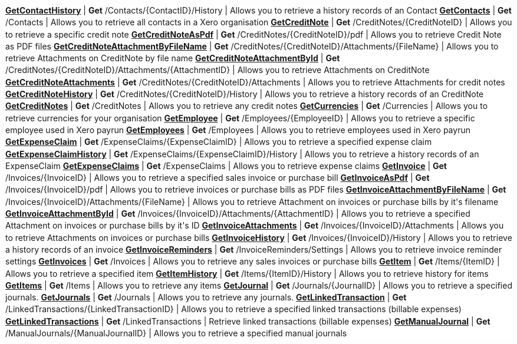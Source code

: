 [**GetContactHistory**](AccountingApi.md#GetContactHistory) | **Get** /Contacts/{ContactID}/History | Allows you to retrieve a history records of an Contact
[**GetContacts**](AccountingApi.md#GetContacts) | **Get** /Contacts | Allows you to retrieve all contacts in a Xero organisation
[**GetCreditNote**](AccountingApi.md#GetCreditNote) | **Get** /CreditNotes/{CreditNoteID} | Allows you to retrieve a specific credit note
[**GetCreditNoteAsPdf**](AccountingApi.md#GetCreditNoteAsPdf) | **Get** /CreditNotes/{CreditNoteID}/pdf | Allows you to retrieve Credit Note as PDF files
[**GetCreditNoteAttachmentByFileName**](AccountingApi.md#GetCreditNoteAttachmentByFileName) | **Get** /CreditNotes/{CreditNoteID}/Attachments/{FileName} | Allows you to retrieve Attachments on CreditNote by file name
[**GetCreditNoteAttachmentById**](AccountingApi.md#GetCreditNoteAttachmentById) | **Get** /CreditNotes/{CreditNoteID}/Attachments/{AttachmentID} | Allows you to retrieve Attachments on CreditNote
[**GetCreditNoteAttachments**](AccountingApi.md#GetCreditNoteAttachments) | **Get** /CreditNotes/{CreditNoteID}/Attachments | Allows you to retrieve Attachments for credit notes
[**GetCreditNoteHistory**](AccountingApi.md#GetCreditNoteHistory) | **Get** /CreditNotes/{CreditNoteID}/History | Allows you to retrieve a history records of an CreditNote
[**GetCreditNotes**](AccountingApi.md#GetCreditNotes) | **Get** /CreditNotes | Allows you to retrieve any credit notes
[**GetCurrencies**](AccountingApi.md#GetCurrencies) | **Get** /Currencies | Allows you to retrieve currencies for your organisation
[**GetEmployee**](AccountingApi.md#GetEmployee) | **Get** /Employees/{EmployeeID} | Allows you to retrieve a specific employee used in Xero payrun
[**GetEmployees**](AccountingApi.md#GetEmployees) | **Get** /Employees | Allows you to retrieve employees used in Xero payrun
[**GetExpenseClaim**](AccountingApi.md#GetExpenseClaim) | **Get** /ExpenseClaims/{ExpenseClaimID} | Allows you to retrieve a specified expense claim
[**GetExpenseClaimHistory**](AccountingApi.md#GetExpenseClaimHistory) | **Get** /ExpenseClaims/{ExpenseClaimID}/History | Allows you to retrieve a history records of an ExpenseClaim
[**GetExpenseClaims**](AccountingApi.md#GetExpenseClaims) | **Get** /ExpenseClaims | Allows you to retrieve expense claims
[**GetInvoice**](AccountingApi.md#GetInvoice) | **Get** /Invoices/{InvoiceID} | Allows you to retrieve a specified sales invoice or purchase bill
[**GetInvoiceAsPdf**](AccountingApi.md#GetInvoiceAsPdf) | **Get** /Invoices/{InvoiceID}/pdf | Allows you to retrieve invoices or purchase bills as PDF files
[**GetInvoiceAttachmentByFileName**](AccountingApi.md#GetInvoiceAttachmentByFileName) | **Get** /Invoices/{InvoiceID}/Attachments/{FileName} | Allows you to retrieve Attachment on invoices or purchase bills by it&#39;s filename
[**GetInvoiceAttachmentById**](AccountingApi.md#GetInvoiceAttachmentById) | **Get** /Invoices/{InvoiceID}/Attachments/{AttachmentID} | Allows you to retrieve a specified Attachment on invoices or purchase bills by it&#39;s ID
[**GetInvoiceAttachments**](AccountingApi.md#GetInvoiceAttachments) | **Get** /Invoices/{InvoiceID}/Attachments | Allows you to retrieve Attachments on invoices or purchase bills
[**GetInvoiceHistory**](AccountingApi.md#GetInvoiceHistory) | **Get** /Invoices/{InvoiceID}/History | Allows you to retrieve a history records of an invoice
[**GetInvoiceReminders**](AccountingApi.md#GetInvoiceReminders) | **Get** /InvoiceReminders/Settings | Allows you to retrieve invoice reminder settings
[**GetInvoices**](AccountingApi.md#GetInvoices) | **Get** /Invoices | Allows you to retrieve any sales invoices or purchase bills
[**GetItem**](AccountingApi.md#GetItem) | **Get** /Items/{ItemID} | Allows you to retrieve a specified item
[**GetItemHistory**](AccountingApi.md#GetItemHistory) | **Get** /Items/{ItemID}/History | Allows you to retrieve history for items
[**GetItems**](AccountingApi.md#GetItems) | **Get** /Items | Allows you to retrieve any items
[**GetJournal**](AccountingApi.md#GetJournal) | **Get** /Journals/{JournalID} | Allows you to retrieve a specified journals.
[**GetJournals**](AccountingApi.md#GetJournals) | **Get** /Journals | Allows you to retrieve any journals.
[**GetLinkedTransaction**](AccountingApi.md#GetLinkedTransaction) | **Get** /LinkedTransactions/{LinkedTransactionID} | Allows you to retrieve a specified linked transactions (billable expenses)
[**GetLinkedTransactions**](AccountingApi.md#GetLinkedTransactions) | **Get** /LinkedTransactions | Retrieve linked transactions (billable expenses)
[**GetManualJournal**](AccountingApi.md#GetManualJournal) | **Get** /ManualJournals/{ManualJournalID} | Allows you to retrieve a specified manual journals